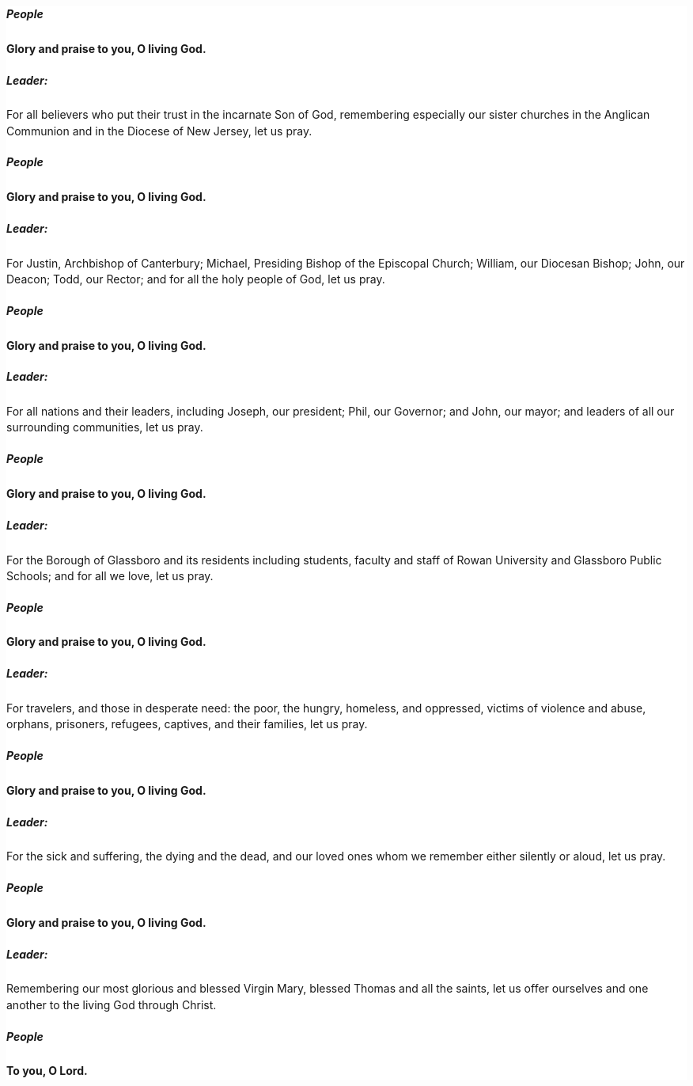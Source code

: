 ##### **People**
**Glory and praise to you, O living God.**

##### Leader:
For all believers who put their trust in the incarnate Son of God, remembering especially our sister churches in the Anglican Communion and in the Diocese of New Jersey, let us pray.

##### **People**
**Glory and praise to you, O living God.**

##### Leader:
For Justin, Archbishop of Canterbury; Michael, Presiding Bishop of the Episcopal Church; William, our Diocesan Bishop; John, our Deacon; Todd, our Rector; and for all the holy people of God, let us pray.

##### **People**
**Glory and praise to you, O living God.**

##### Leader:
For all nations and their leaders, including Joseph, our president; Phil, our Governor; and John, our mayor; and leaders of all our surrounding communities, let us pray.

##### **People**
**Glory and praise to you, O living God.**

##### Leader:
For the Borough of Glassboro and its residents including students, faculty and staff of Rowan University and Glassboro Public Schools; and for all we love, let us pray.

##### **People**
**Glory and praise to you, O living God.**

##### Leader:
For travelers, and those in desperate need: the poor, the hungry, homeless, and oppressed, victims of violence and abuse, orphans, prisoners, refugees, captives, and their families, let us pray.

##### **People**
**Glory and praise to you, O living God.**

##### Leader:
For the sick and suffering, the dying and the dead, and our loved ones whom we remember either silently or aloud, let us pray.

##### **People**
**Glory and praise to you, O living God.**

##### Leader:
Remembering our most glorious and blessed Virgin Mary, blessed Thomas and all the saints, let us offer ourselves and one another to the living God through Christ.

##### **People**
**To you, O Lord.**
